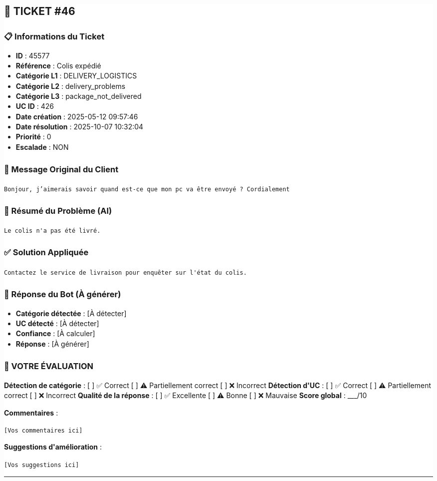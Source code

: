 
## 🎫 TICKET #46

### 📋 Informations du Ticket
- **ID** : 45577
- **Référence** : Colis expédié 
- **Catégorie L1** : DELIVERY_LOGISTICS
- **Catégorie L2** : delivery_problems
- **Catégorie L3** : package_not_delivered
- **UC ID** : 426
- **Date création** : 2025-05-12 09:57:46
- **Date résolution** : 2025-10-07 10:32:04
- **Priorité** : 0
- **Escalade** : NON

### 💬 Message Original du Client
```
Bonjour, j’aimerais savoir quand est-ce que mon pc va être envoyé ? Cordialement 

```

### 📝 Résumé du Problème (AI)
```
Le colis n'a pas été livré.
```

### ✅ Solution Appliquée
```
Contactez le service de livraison pour enquêter sur l'état du colis.
```

### 🤖 Réponse du Bot (À générer)
- **Catégorie détectée** : [À détecter]
- **UC détecté** : [À détecter]
- **Confiance** : [À calculer]
- **Réponse** : [À générer]

### 📝 VOTRE ÉVALUATION
**Détection de catégorie** : [ ] ✅ Correct [ ] ⚠️ Partiellement correct [ ] ❌ Incorrect
**Détection d'UC** : [ ] ✅ Correct [ ] ⚠️ Partiellement correct [ ] ❌ Incorrect
**Qualité de la réponse** : [ ] ✅ Excellente [ ] ⚠️ Bonne [ ] ❌ Mauvaise
**Score global** : ___/10

**Commentaires** :
```
[Vos commentaires ici]
```

**Suggestions d'amélioration** :
```
[Vos suggestions ici]
```

---